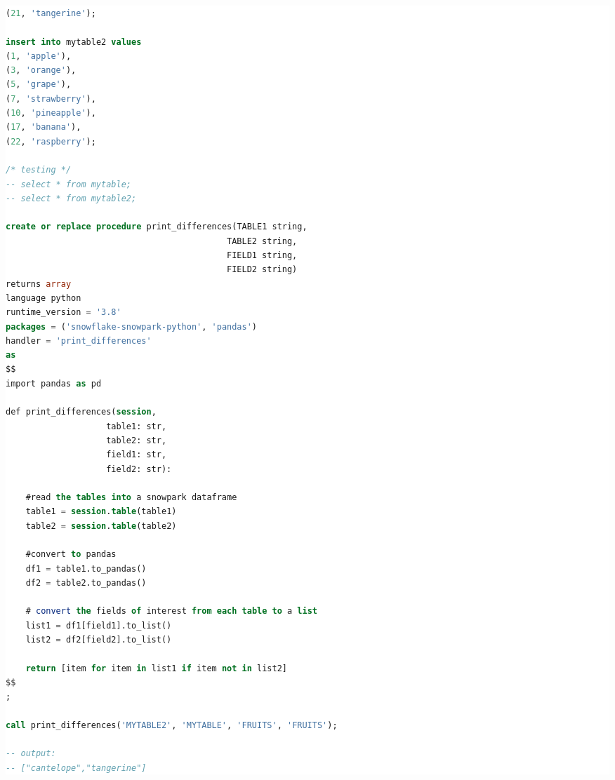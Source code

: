 ```sql
(21, 'tangerine');

insert into mytable2 values 
(1, 'apple'),
(3, 'orange'),
(5, 'grape'),
(7, 'strawberry'),
(10, 'pineapple'),
(17, 'banana'),
(22, 'raspberry');

/* testing */
-- select * from mytable;
-- select * from mytable2;

create or replace procedure print_differences(TABLE1 string, 
                                            TABLE2 string, 
                                            FIELD1 string, 
                                            FIELD2 string)
returns array
language python 
runtime_version = '3.8'
packages = ('snowflake-snowpark-python', 'pandas')
handler = 'print_differences'
as 
$$
import pandas as pd

def print_differences(session, 
                    table1: str,
                    table2: str,
                    field1: str,
                    field2: str):

    #read the tables into a snowpark dataframe
    table1 = session.table(table1)
    table2 = session.table(table2)

    #convert to pandas
    df1 = table1.to_pandas()
    df2 = table2.to_pandas()

    # convert the fields of interest from each table to a list
    list1 = df1[field1].to_list()
    list2 = df2[field2].to_list()

    return [item for item in list1 if item not in list2]
$$
;

call print_differences('MYTABLE2', 'MYTABLE', 'FRUITS', 'FRUITS');

-- output:
-- ["cantelope","tangerine"]
```
